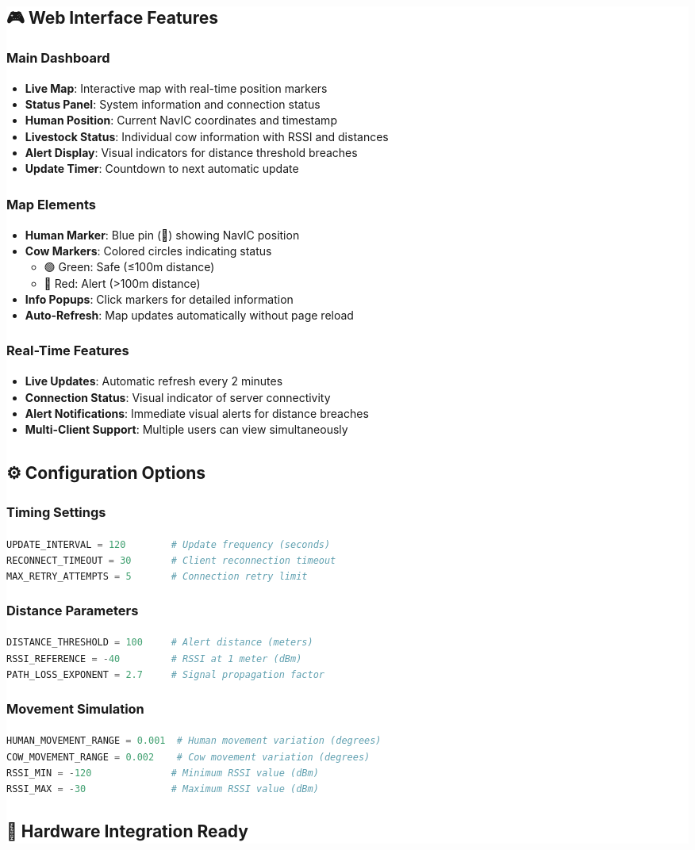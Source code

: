 ## 🎮 Web Interface Features

### Main Dashboard
- **Live Map**: Interactive map with real-time position markers
- **Status Panel**: System information and connection status
- **Human Position**: Current NavIC coordinates and timestamp
- **Livestock Status**: Individual cow information with RSSI and distances
- **Alert Display**: Visual indicators for distance threshold breaches
- **Update Timer**: Countdown to next automatic update

### Map Elements
- **Human Marker**: Blue pin (👤) showing NavIC position
- **Cow Markers**: Colored circles indicating status
  - 🟢 Green: Safe (≤100m distance)
  - 🔴 Red: Alert (>100m distance)
- **Info Popups**: Click markers for detailed information
- **Auto-Refresh**: Map updates automatically without page reload

### Real-Time Features
- **Live Updates**: Automatic refresh every 2 minutes
- **Connection Status**: Visual indicator of server connectivity
- **Alert Notifications**: Immediate visual alerts for distance breaches
- **Multi-Client Support**: Multiple users can view simultaneously

## ⚙️ Configuration Options

### Timing Settings
```python
UPDATE_INTERVAL = 120        # Update frequency (seconds)
RECONNECT_TIMEOUT = 30       # Client reconnection timeout
MAX_RETRY_ATTEMPTS = 5       # Connection retry limit
```

### Distance Parameters
```python
DISTANCE_THRESHOLD = 100     # Alert distance (meters)
RSSI_REFERENCE = -40         # RSSI at 1 meter (dBm)
PATH_LOSS_EXPONENT = 2.7     # Signal propagation factor
```

### Movement Simulation
```python
HUMAN_MOVEMENT_RANGE = 0.001  # Human movement variation (degrees)
COW_MOVEMENT_RANGE = 0.002    # Cow movement variation (degrees)
RSSI_MIN = -120              # Minimum RSSI value (dBm)
RSSI_MAX = -30               # Maximum RSSI value (dBm)
```

## 🔧 Hardware Integration Ready
